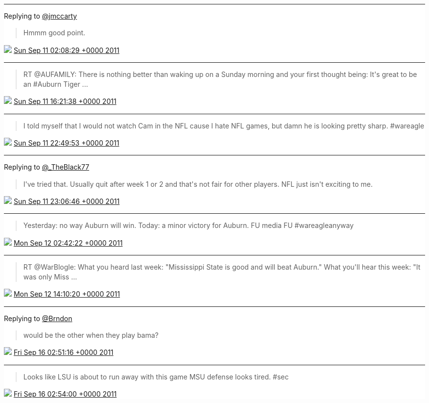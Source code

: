 ----

Replying to [@jmccarty](https://twitter.com/jmccarty/status/112708640921751554)

> Hmmm good point.

<img src="media/tweet.ico" width="12" /> [Sun Sep 11 02:08:29 +0000 2011](https://twitter.com/nhudson/status/112709062759677952)

----

> RT @AUFAMILY: There is nothing better than waking up on a Sunday morning and your first thought being: It's great to be an #Auburn Tiger ...

<img src="media/tweet.ico" width="12" /> [Sun Sep 11 16:21:38 +0000 2011](https://twitter.com/nhudson/status/112923767981883393)

----

> I told myself that I would not watch Cam in the NFL cause I hate NFL games,  but damn he is looking pretty sharp. #wareagle

<img src="media/tweet.ico" width="12" /> [Sun Sep 11 22:49:53 +0000 2011](https://twitter.com/nhudson/status/113021474247426051)

----

Replying to [@_TheBlack77](https://twitter.com/_TheBlack77/status/113024387300597760)

> I've tried that. Usually quit after week 1 or 2 and that's not fair for other players.  NFL just isn't exciting to me.

<img src="media/tweet.ico" width="12" /> [Sun Sep 11 23:06:46 +0000 2011](https://twitter.com/nhudson/status/113025721198325760)

----

> Yesterday: no way Auburn will win. Today: a minor victory for Auburn. FU media FU #wareagleanyway

<img src="media/tweet.ico" width="12" /> [Mon Sep 12 02:42:22 +0000 2011](https://twitter.com/nhudson/status/113079979427893249)

----

> RT @WarBlogle: What you heard last week: "Mississippi State is good and will beat Auburn." What you'll hear this week: "It was only Miss ...

<img src="media/tweet.ico" width="12" /> [Mon Sep 12 14:10:20 +0000 2011](https://twitter.com/nhudson/status/113253109270183936)

----

Replying to [@Brndon](https://twitter.com/Brndon/status/114528234305110016)

> would be the other when they play bama?

<img src="media/tweet.ico" width="12" /> [Fri Sep 16 02:51:16 +0000 2011](https://twitter.com/nhudson/status/114531767922327552)

----

> Looks like LSU is about to run away with this game MSU defense looks tired. #sec

<img src="media/tweet.ico" width="12" /> [Fri Sep 16 02:54:00 +0000 2011](https://twitter.com/nhudson/status/114532458409635840)
